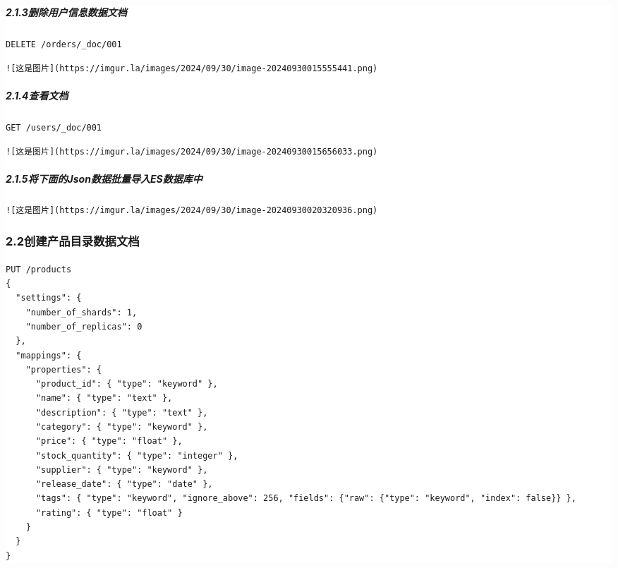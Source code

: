 

##### 2.1.3删除用户信息数据文档

```
DELETE /orders/_doc/001

```



```text
![这是图片](https://imgur.la/images/2024/09/30/image-20240930015555441.png)
```



##### 2.1.4查看文档

```
GET /users/_doc/001
```

```
![这是图片](https://imgur.la/images/2024/09/30/image-20240930015656033.png)
```

##### 2.1.5将下面的Json数据批量导入ES数据库中



```text
![这是图片](https://imgur.la/images/2024/09/30/image-20240930020320936.png)
```



### 2.2创建产品目录数据文档

```
PUT /products  
{  
  "settings": {  
    "number_of_shards": 1,  
    "number_of_replicas": 0  
  },  
  "mappings": {  
    "properties": {  
      "product_id": { "type": "keyword" },  
      "name": { "type": "text" },  
      "description": { "type": "text" },  
      "category": { "type": "keyword" },  
      "price": { "type": "float" },  
      "stock_quantity": { "type": "integer" },  
      "supplier": { "type": "keyword" },  
      "release_date": { "type": "date" },  
      "tags": { "type": "keyword", "ignore_above": 256, "fields": {"raw": {"type": "keyword", "index": false}} },  
      "rating": { "type": "float" }  
    }  
  }  
}

```
